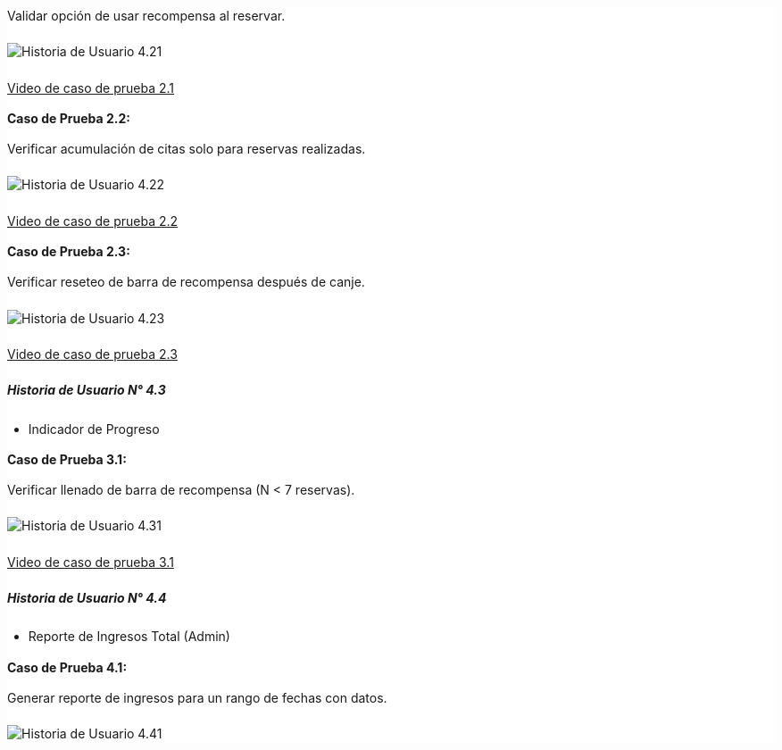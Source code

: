 Validar opción de usar recompensa al reservar.

<img src="/images/xp/p21.png" 
     alt="Historia de Usuario 4.21" 
     style="display: block; margin: 20px auto; max-width: 100%;" />

[Video de caso de prueba 2.1](https://drive.google.com/file/d/1r6C5uB8I6EBRaDmqDm-EpyeD6y16RdOF/view?usp=drive_link)

**Caso de Prueba 2.2:**

 Verificar acumulación de citas solo para reservas realizadas.

<img src="/images/xp/p22.png" 
     alt="Historia de Usuario 4.22" 
     style="display: block; margin: 20px auto; max-width: 100%;" />

[Video de caso de prueba 2.2](https://drive.google.com/file/d/1flQ_HHSV7uvd1efQmo2DENlyIwPYJ9-Z/view?usp=drive_link)

**Caso de Prueba 2.3:**

 Verificar reseteo de barra de recompensa después de canje.

<img src="/images/xp/p23.png" 
     alt="Historia de Usuario 4.23" 
     style="display: block; margin: 20px auto; max-width: 100%;" />

[Video de caso de prueba 2.3](https://drive.google.com/file/d/1r6C5uB8I6EBRaDmqDm-EpyeD6y16RdOF/view?usp=drive_link)

##### **Historia de Usuario N° 4.3**

- Indicador de Progreso

**Caso de Prueba 3.1:**

 Verificar llenado de barra de recompensa (N < 7 reservas).

<img src="/images/xp/p31.png" 
     alt="Historia de Usuario 4.31" 
     style="display: block; margin: 20px auto; max-width: 100%;" />

[Video de caso de prueba 3.1](https://drive.google.com/file/d/1YQdf3cvpaOfOW0EzNMopcLjV87p5dB-9/view?usp=drive_link)

##### **Historia de Usuario N° 4.4**

- Reporte de Ingresos Total (Admin)

**Caso de Prueba 4.1:**

 Generar reporte de ingresos para un rango de fechas con datos.

<img src="/images/xp/p41.png" 
     alt="Historia de Usuario 4.41" 
     style="display: block; margin: 20px auto; max-width: 100%;" />

